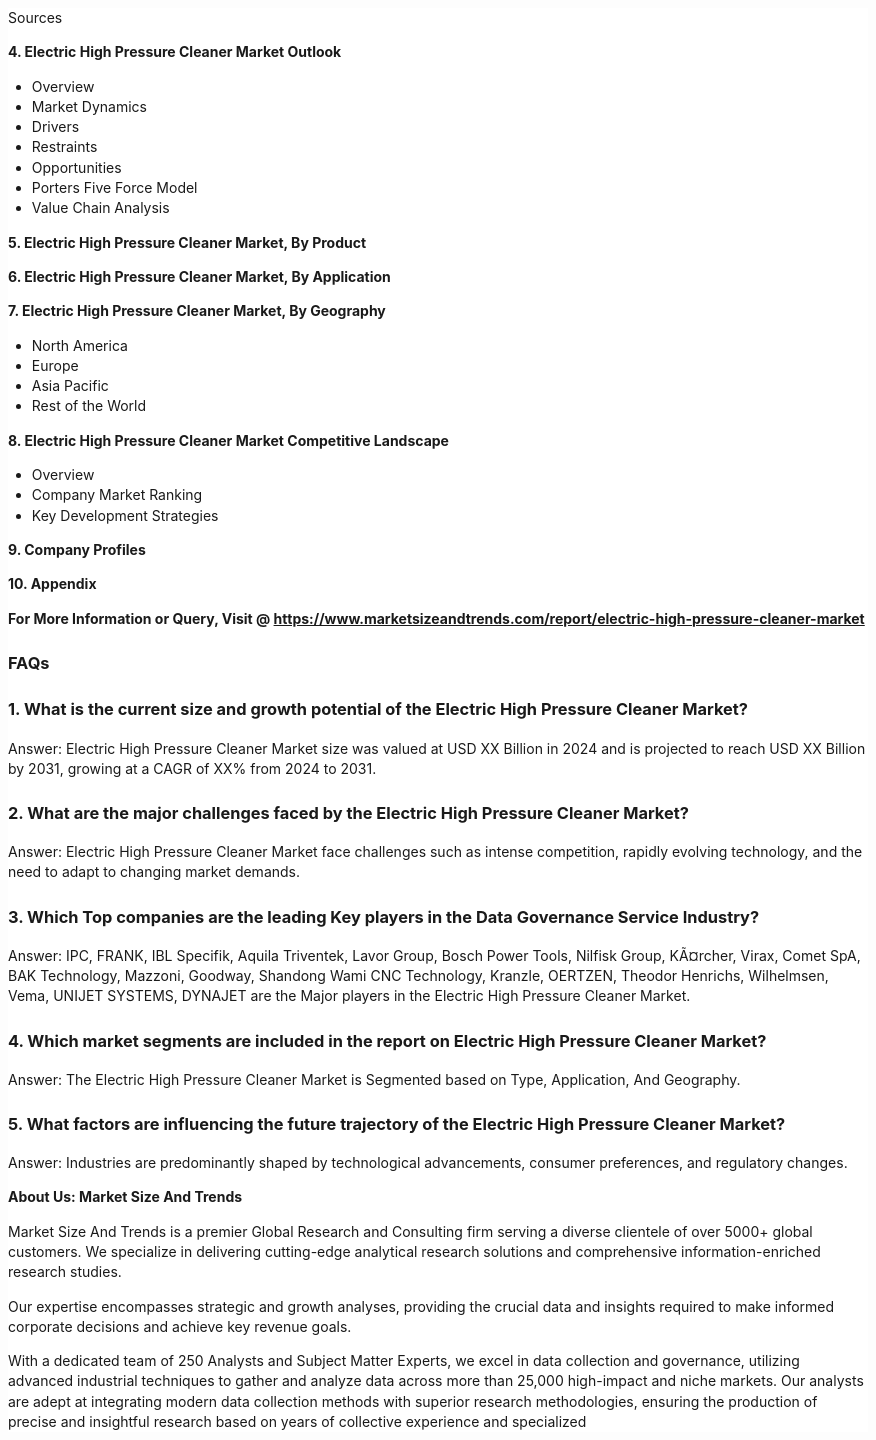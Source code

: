 Sources</span></li></ul></div><div class="" data-test-id=""><p><strong><span class="">4. Electric High Pressure Cleaner Market Outlook</span></strong></p></div><div class="" data-test-id=""><ul><li><span class="">Overview</span></li><li><span class="">Market Dynamics</span></li><li><span class="">Drivers</span></li><li><span class="">Restraints</span></li><li><span class="">Opportunities</span></li><li><span class="">Porters Five Force Model</span></li><li><span class="">Value Chain Analysis</span></li></ul></div><div class="" data-test-id=""><p><strong><span class="">5. Electric High Pressure Cleaner Market, By Product</span></strong></p></div><div class="" data-test-id=""><p><strong><span class="">6. Electric High Pressure Cleaner Market, By Application</span></strong></p></div><div class="" data-test-id=""><p><strong><span class="">7. Electric High Pressure Cleaner Market, By Geography</span></strong></p></div><div class="" data-test-id=""><ul><li><span class="">North America</span></li><li><span class="">Europe</span></li><li><span class="">Asia Pacific</span></li><li><span class="">Rest of the World</span></li></ul></div><div class="" data-test-id=""><p><strong><span class="">8. Electric High Pressure Cleaner Market Competitive Landscape</span></strong></p></div><div class="" data-test-id=""><ul><li><span class="">Overview</span></li><li><span class="">Company Market Ranking</span></li><li><span class="">Key Development Strategies</span></li></ul></div><div class="" data-test-id=""><p><strong><span class="">9. Company Profiles</span></strong></p></div><div class="" data-test-id=""><p><strong><span class="">10. Appendix</span></strong></p></div><div class="" data-test-id=""><p><strong><span class="">For More Information or Query, Visit @ <a href="https://www.marketsizeandtrends.com/report/electric-high-pressure-cleaner-market" target="_blank">https://www.marketsizeandtrends.com/report/electric-high-pressure-cleaner-market</a></span></strong></p></div><div class="" data-test-id=""><div class="article-main__content" data-test-id="publishing-text-block"><h3><strong><span class="">FAQs</span></strong></h3></div><div class="article-main__content" data-test-id="publishing-text-block"><h3><span class="">1. What is the current size and growth potential of the Electric High Pressure Cleaner Market?</span></h3></div><div class="article-main__content" data-test-id="publishing-text-block"><p><span class="font-[700]">Answer</span><span class="">: Electric High Pressure Cleaner Market size was valued at USD XX Billion in 2024 and is projected to reach USD XX Billion by 2031, growing at a CAGR of XX% from 2024 to 2031.</span></p></div><div class="article-main__content" data-test-id="publishing-text-block"><h3><span class="">2. What are the major challenges faced by the Electric High Pressure Cleaner Market?</span></h3></div><div class="article-main__content" data-test-id="publishing-text-block"><p><span class="font-[700]">Answer</span><span class="">: Electric High Pressure Cleaner Market face challenges such as intense competition, rapidly evolving technology, and the need to adapt to changing market demands.</span></p></div><div class="article-main__content" data-test-id="publishing-text-block"><h3><span class="">3. Which Top companies are the leading Key players in the Data Governance Service Industry?</span></h3></div><div class="article-main__content" data-test-id="publishing-text-block"><p><span class="font-[700]">Answer</span><span class="">: IPC, FRANK, IBL Specifik, Aquila Triventek, Lavor Group, Bosch Power Tools, Nilfisk Group, KÃ¤rcher, Virax, Comet SpA, BAK Technology, Mazzoni, Goodway, Shandong Wami CNC Technology, Kranzle, OERTZEN, Theodor Henrichs, Wilhelmsen, Vema, UNIJET SYSTEMS, DYNAJET are the Major players in the Electric High Pressure Cleaner Market.</span></p></div><div class="article-main__content" data-test-id="publishing-text-block"><h3><span class="">4. Which market segments are included in the report on Electric High Pressure Cleaner Market?</span></h3></div><div class="article-main__content" data-test-id="publishing-text-block"><p><span class="font-[700]">Answer</span><span class="">: The Electric High Pressure Cleaner Market is Segmented based on Type, Application, And Geography.</span></p></div><div class="article-main__content" data-test-id="publishing-text-block"><h3><span class="">5. What factors are influencing the future trajectory of the Electric High Pressure Cleaner Market?</span></h3></div><div class="article-main__content" data-test-id="publishing-text-block"><p><span class="font-[700]">Answer:</span><span class="">&nbsp;Industries are predominantly shaped by technological advancements, consumer preferences, and regulatory changes.</span></p></div><p><strong><span class="">About Us: Market Size And Trends</span></strong></p></div><div class="" data-test-id=""><p><span class="">Market Size And Trends is a premier Global Research and Consulting firm serving a diverse clientele of over 5000+ global customers. We specialize in delivering cutting-edge analytical research solutions and comprehensive information-enriched research studies.</span></p></div><div class="" data-test-id=""><p><span class="">Our expertise encompasses strategic and growth analyses, providing the crucial data and insights required to make informed corporate decisions and achieve key revenue goals.</span></p></div><div class="" data-test-id=""><p><span class="">With a dedicated team of 250 Analysts and Subject Matter Experts, we excel in data collection and governance, utilizing advanced industrial techniques to gather and analyze data across more than 25,000 high-impact and niche markets. Our analysts are adept at integrating modern data collection methods with superior research methodologies, ensuring the production of precise and insightful research based on years of collective experience and specialized